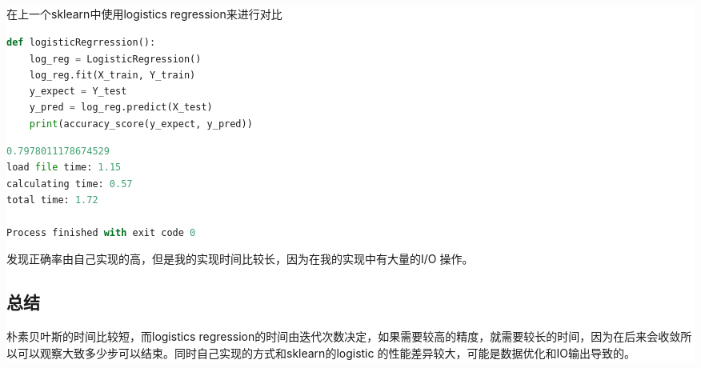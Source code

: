 在上一个sklearn中使用logistics regression来进行对比

```python
def logisticRegrression():
    log_reg = LogisticRegression()
    log_reg.fit(X_train, Y_train)
    y_expect = Y_test
    y_pred = log_reg.predict(X_test)
    print(accuracy_score(y_expect, y_pred))
```

```python
0.7978011178674529
load file time: 1.15
calculating time: 0.57 
total time: 1.72

Process finished with exit code 0
```

发现正确率由自己实现的高，但是我的实现时间比较长，因为在我的实现中有大量的I/O 操作。

## 总结

朴素贝叶斯的时间比较短，而logistics regression的时间由迭代次数决定，如果需要较高的精度，就需要较长的时间，因为在后来会收敛所以可以观察大致多少步可以结束。同时自己实现的方式和sklearn的logistic 的性能差异较大，可能是数据优化和IO输出导致的。